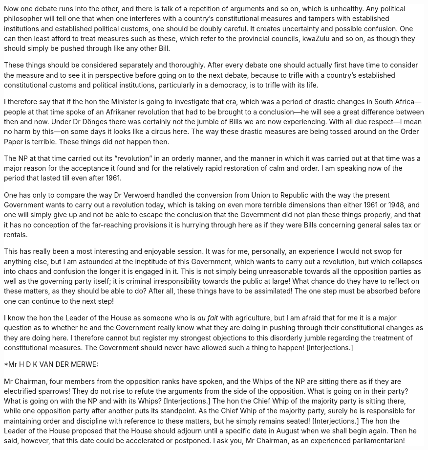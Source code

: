 <p>Now one debate runs into the other, and there is talk of a repetition of arguments and so on, which is unhealthy. Any political philosopher will tell one that when one interferes with a country&#x2019;s constitutional measures and tampers with established institutions and established political customs, one should be doubly careful. It creates uncertainty and possible confusion. One can then least afford to treat measures such as these, which refer to the provincial councils, kwaZulu and so on, as though they should simply be pushed through like any other Bill.</p>

<p>These things should be considered separately and thoroughly. After every debate one should actually first have time to consider the measure and to see it in perspective before going on to the next debate, because to trifle with a country&#x2019;s established constitutional customs and political institutions, particularly in a democracy, is to trifle with its life.</p>

<p>I therefore say that if the hon the Minister is going to investigate that era, which was a period of drastic changes in South Africa&#x2014;people at that time spoke of an Afrikaner revolution that had to be brought to a conclusion&#x2014;he will see a great difference between then and now. Under Dr D&#x00F6;nges there was certainly not the jumble of Bills we are now experiencing. With all due respect&#x2014;I mean no harm by this&#x2014;on some <span class="col_9581-9582" refersTo="page_0144"/>days it looks like a circus here. The way these drastic measures are being tossed around on the Order Paper is terrible. These things did not happen then.</p>

<p>The NP at that time carried out its &#x201C;revolution&#x201D; in an orderly manner, and the manner in which it was carried out at that time was a major reason for the acceptance it found and for the relatively rapid restoration of calm and order. I am speaking now of the period that lasted till even after 1961.</p>

<p>One has only to compare the way Dr Verwoerd handled the conversion from Union to Republic with the way the present Government wants to carry out a revolution today, which is taking on even more terrible dimensions than either 1961 or 1948, and one will simply give up and not be able to escape the conclusion that the Government did not plan these things properly, and that it has no conception of the far-reaching provisions it is hurrying through here as if they were Bills concerning general sales tax or rentals.</p>

<p>This has really been a most interesting and enjoyable session. It was for me, personally, an experience I would not swop for anything else, but I am astounded at the ineptitude of this Government, which wants to carry out a revolution, but which collapses into chaos and confusion the longer it is engaged in it. This is not simply being unreasonable towards all the opposition parties as well as the governing party itself; it is criminal irresponsibility towards the public at large! What chance do they have to reflect on these matters, as they should be able to do? After all, these things have to be assimilated! The one step must be absorbed before one can continue to the next step!</p>

<p>I know the hon the Leader of the House as someone who is <i>au fait</i> with agriculture, but I am afraid that for me it is a major question as to whether he and the Government really know what they are doing in pushing through their constitutional changes as they are doing here. I therefore cannot but register my strongest objections to this disorderly jumble regarding the treatment of constitutional measures. The Government should never have allowed such a thing to happen! [Interjections.]</p>

</speech>

<speech by="#van_der_merwe">

<from>*Mr <person refersTo="hansard_za">H D K VAN DER MERWE</person>:</from>

<p>Mr Chairman, four members from the opposition ranks have spoken, and the Whips of the NP are sitting there as if they are electrified sparrows! They do not rise to refute the arguments from the side of the opposition. What is going on in their party? What is going on with the NP and with its Whips? [Interjections.] The hon the Chief Whip of the majority party is sitting there, while one opposition party after another puts its standpoint. As the Chief Whip of the majority party, surely he is responsible for maintaining order and discipline with reference to these matters, but he simply remains seated! [Interjections.] The hon the Leader of the House proposed that the House should adjourn until a specific date in August when we shall begin again. Then he said, however, that this date could be accelerated or postponed. I ask you, Mr Chairman, as an experienced parliamentarian!</p>
